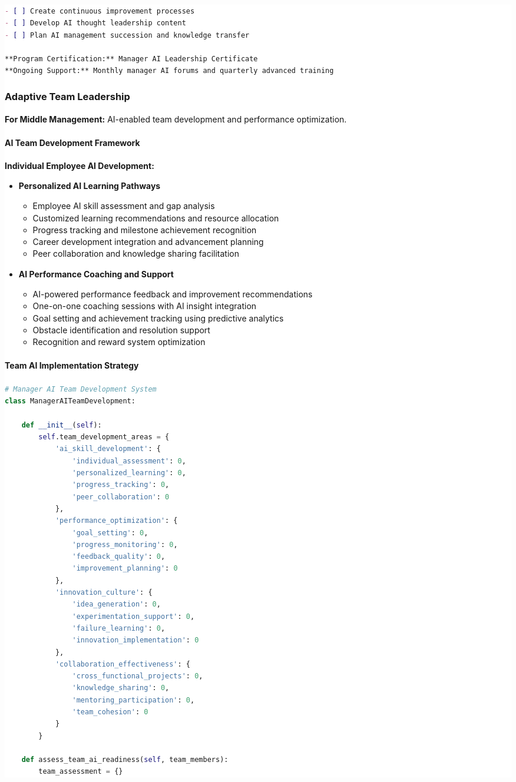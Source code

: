 ```markdown
- [ ] Create continuous improvement processes
- [ ] Develop AI thought leadership content
- [ ] Plan AI management succession and knowledge transfer

**Program Certification:** Manager AI Leadership Certificate
**Ongoing Support:** Monthly manager AI forums and quarterly advanced training
```

### **A**daptive Team Leadership
**For Middle Management:** AI-enabled team development and performance optimization.

#### AI Team Development Framework

**Individual Employee AI Development:**
- **Personalized AI Learning Pathways**
  - Employee AI skill assessment and gap analysis
  - Customized learning recommendations and resource allocation
  - Progress tracking and milestone achievement recognition
  - Career development integration and advancement planning
  - Peer collaboration and knowledge sharing facilitation

- **AI Performance Coaching and Support**
  - AI-powered performance feedback and improvement recommendations
  - One-on-one coaching sessions with AI insight integration
  - Goal setting and achievement tracking using predictive analytics
  - Obstacle identification and resolution support
  - Recognition and reward system optimization

#### Team AI Implementation Strategy

```python
# Manager AI Team Development System
class ManagerAITeamDevelopment:
    
    def __init__(self):
        self.team_development_areas = {
            'ai_skill_development': {
                'individual_assessment': 0,
                'personalized_learning': 0,
                'progress_tracking': 0,
                'peer_collaboration': 0
            },
            'performance_optimization': {
                'goal_setting': 0,
                'progress_monitoring': 0,
                'feedback_quality': 0,
                'improvement_planning': 0
            },
            'innovation_culture': {
                'idea_generation': 0,
                'experimentation_support': 0,
                'failure_learning': 0,
                'innovation_implementation': 0
            },
            'collaboration_effectiveness': {
                'cross_functional_projects': 0,
                'knowledge_sharing': 0,
                'mentoring_participation': 0,
                'team_cohesion': 0
            }
        }
    
    def assess_team_ai_readiness(self, team_members):
        team_assessment = {}
```